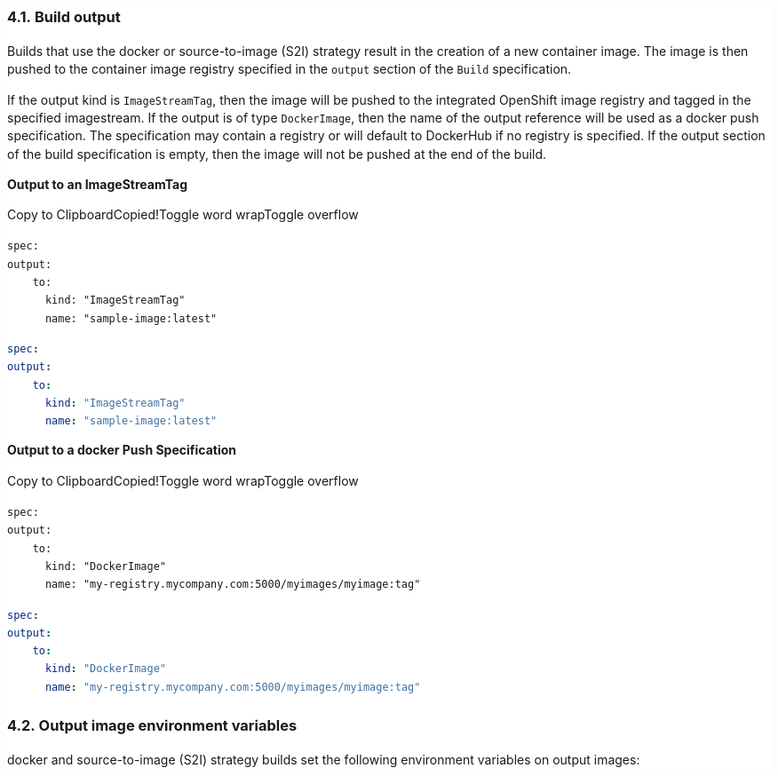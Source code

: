 
### 4.1. Build output

Builds that use the docker or source-to-image (S2I) strategy result in the creation of a new container image. The image is then pushed to the container image registry specified in the `output` section of the `Build` specification.


If the output kind is `ImageStreamTag`, then the image will be pushed to the integrated OpenShift image registry and tagged in the specified imagestream. If the output is of type `DockerImage`, then the name of the output reference will be used as a docker push specification. The specification may contain a registry or will default to DockerHub if no registry is specified. If the output section of the build specification is empty, then the image will not be pushed at the end of the build.


**Output to an ImageStreamTag**

Copy to ClipboardCopied!Toggle word wrapToggle overflow

```
spec:
output:
    to:
      kind: "ImageStreamTag"
      name: "sample-image:latest"
```

```yaml
spec:
output:
    to:
      kind: "ImageStreamTag"
      name: "sample-image:latest"
```

**Output to a docker Push Specification**

Copy to ClipboardCopied!Toggle word wrapToggle overflow

```
spec:
output:
    to:
      kind: "DockerImage"
      name: "my-registry.mycompany.com:5000/myimages/myimage:tag"
```

```yaml
spec:
output:
    to:
      kind: "DockerImage"
      name: "my-registry.mycompany.com:5000/myimages/myimage:tag"
```

### 4.2. Output image environment variables

docker and source-to-image (S2I) strategy builds set the following environment variables on output images:

